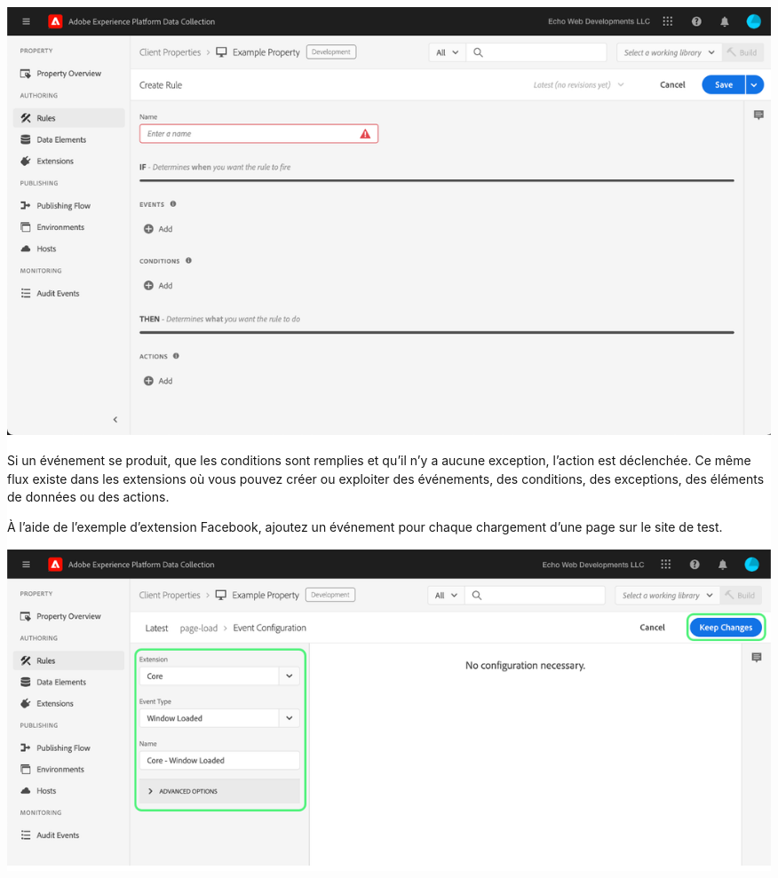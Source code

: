 ![](../images/getting-started/create-new-rule.png)

Si un événement se produit, que les conditions sont remplies et qu’il n’y a aucune exception, l’action est déclenchée. Ce même flux existe dans les extensions où vous pouvez créer ou exploiter des événements, des conditions, des exceptions, des éléments de données ou des actions.

À l’aide de l’exemple d’extension Facebook, ajoutez un événement pour chaque chargement d’une page sur le site de test.

![](../images/getting-started/load-event.png)
